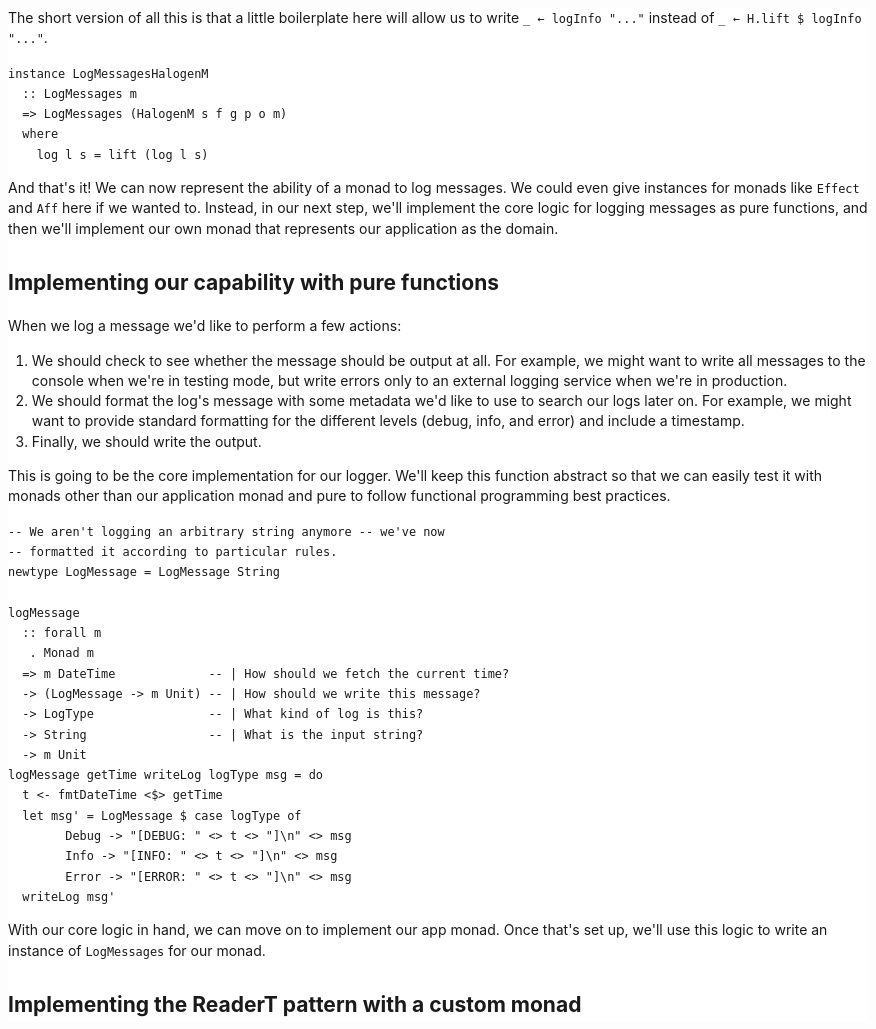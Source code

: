 The short version of all this is that a little boilerplate here will allow us to write `_ ← logInfo "..."` instead of `_ ← H.lift $ logInfo "..."`.

    instance LogMessagesHalogenM 
      :: LogMessages m 
      => LogMessages (HalogenM s f g p o m)
      where
        log l s = lift (log l s)

And that's it! We can now represent the ability of a monad to log messages. We could even give instances for monads like `Effect` and `Aff` here if we wanted to. Instead, in our next step, we'll implement the core logic for logging messages as pure functions, and then we'll implement our own monad that represents our application as the domain.

## Implementing our capability with pure functions

When we log a message we'd like to perform a few actions:

1. We should check to see whether the message should be output at all. For example, we might want to write all messages to the console when we're in testing mode, but write errors only to an external logging service when we're in production.
2. We should format the log's message with some metadata we'd like to use to search our logs later on. For example, we might want to provide standard formatting for the different levels (debug, info, and error) and include a timestamp.
3. Finally, we should write the output.

This is going to be the core implementation for our logger. We'll keep this function abstract so that we can easily test it with monads other than our application monad and pure to follow functional programming best practices.

    -- We aren't logging an arbitrary string anymore -- we've now
    -- formatted it according to particular rules.
    newtype LogMessage = LogMessage String
    
    logMessage 
      :: forall m
       . Monad m
      => m DateTime             -- | How should we fetch the current time?
      -> (LogMessage -> m Unit) -- | How should we write this message?
      -> LogType                -- | What kind of log is this?
      -> String                 -- | What is the input string?
      -> m Unit
    logMessage getTime writeLog logType msg = do
      t <- fmtDateTime <$> getTime
      let msg' = LogMessage $ case logType of
            Debug -> "[DEBUG: " <> t <> "]\n" <> msg
            Info -> "[INFO: " <> t <> "]\n" <> msg
            Error -> "[ERROR: " <> t <> "]\n" <> msg
      writeLog msg'

With our core logic in hand, we can move on to implement our app monad. Once that's set up, we'll use this logic to write an instance of `LogMessages` for our monad.

## Implementing the ReaderT pattern with a custom monad
